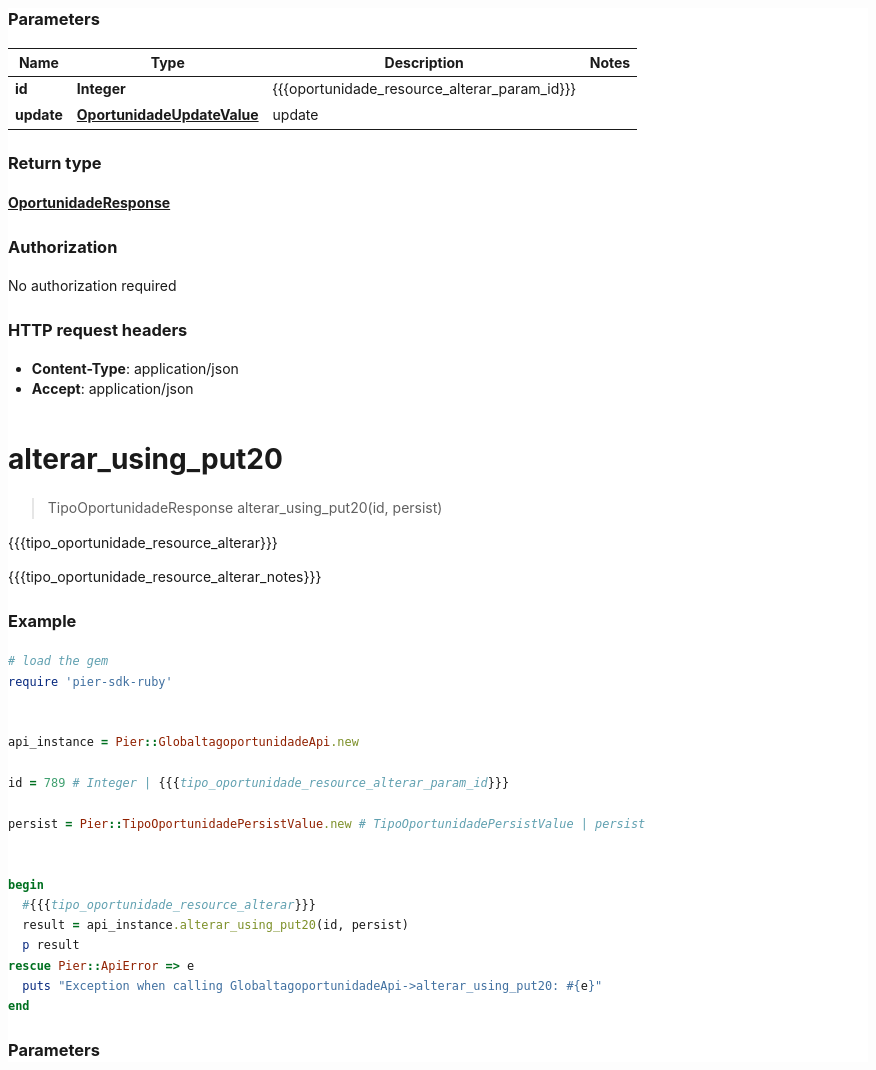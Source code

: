 ### Parameters

Name | Type | Description  | Notes
------------- | ------------- | ------------- | -------------
 **id** | **Integer**| {{{oportunidade_resource_alterar_param_id}}} | 
 **update** | [**OportunidadeUpdateValue**](OportunidadeUpdateValue.md)| update | 


### Return type

[**OportunidadeResponse**](OportunidadeResponse.md)

### Authorization

No authorization required

### HTTP request headers

 - **Content-Type**: application/json
 - **Accept**: application/json




# **alterar_using_put20**
> TipoOportunidadeResponse alterar_using_put20(id, persist)

{{{tipo_oportunidade_resource_alterar}}}

{{{tipo_oportunidade_resource_alterar_notes}}}

### Example
```ruby
# load the gem
require 'pier-sdk-ruby'


api_instance = Pier::GlobaltagoportunidadeApi.new

id = 789 # Integer | {{{tipo_oportunidade_resource_alterar_param_id}}}

persist = Pier::TipoOportunidadePersistValue.new # TipoOportunidadePersistValue | persist


begin
  #{{{tipo_oportunidade_resource_alterar}}}
  result = api_instance.alterar_using_put20(id, persist)
  p result
rescue Pier::ApiError => e
  puts "Exception when calling GlobaltagoportunidadeApi->alterar_using_put20: #{e}"
end
```

### Parameters
